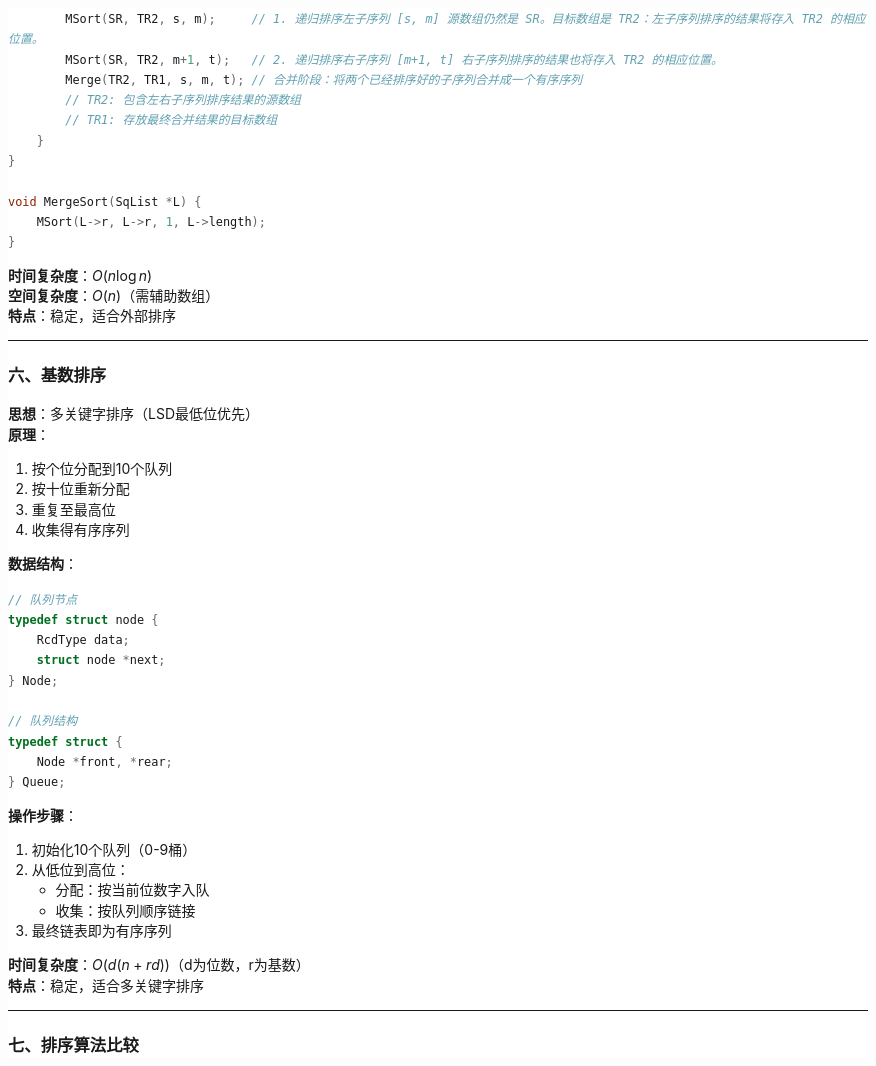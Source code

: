 ```c
        MSort(SR, TR2, s, m);     // 1. 递归排序左子序列 [s, m] 源数组仍然是 SR。目标数组是 TR2：左子序列排序的结果将存入 TR2 的相应位置。
        MSort(SR, TR2, m+1, t);   // 2. 递归排序右子序列 [m+1, t] 右子序列排序的结果也将存入 TR2 的相应位置。
        Merge(TR2, TR1, s, m, t); // 合并阶段：将两个已经排序好的子序列合并成一个有序序列
        // TR2: 包含左右子序列排序结果的源数组
        // TR1: 存放最终合并结果的目标数组
    }
}

void MergeSort(SqList *L) {
    MSort(L->r, L->r, 1, L->length);
}
```
**时间复杂度**：$O(n \log n)$  
**空间复杂度**：$O(n)$（需辅助数组）  
**特点**：稳定，适合外部排序

---

### 六、基数排序
**思想**：多关键字排序（LSD最低位优先）  
**原理**：  
1. 按个位分配到10个队列
2. 按十位重新分配
3. 重复至最高位
4. 收集得有序序列

**数据结构**：
```c
// 队列节点
typedef struct node {
    RcdType data;
    struct node *next;
} Node;

// 队列结构
typedef struct {
    Node *front, *rear;
} Queue;
```

**操作步骤**：  
1. 初始化10个队列（0-9桶）
2. 从低位到高位：
   - 分配：按当前位数字入队
   - 收集：按队列顺序链接
3. 最终链表即为有序序列

**时间复杂度**：$O(d(n+rd))$（d为位数，r为基数）  
**特点**：稳定，适合多关键字排序

---

### 七、排序算法比较
